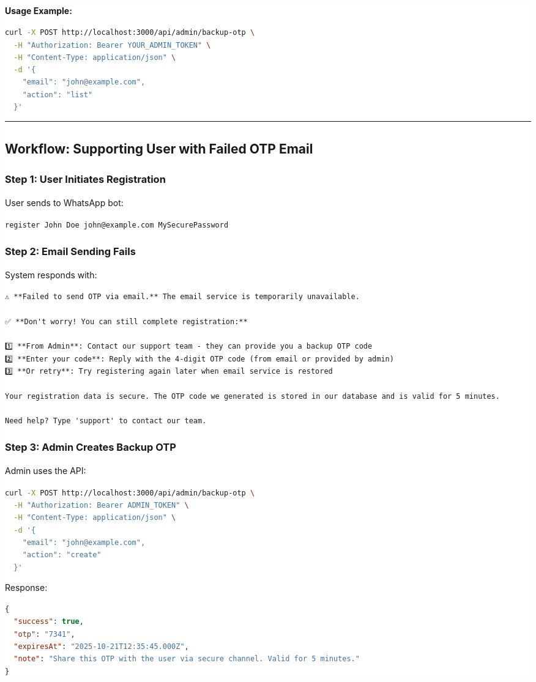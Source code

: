 **Usage Example:**
```bash
curl -X POST http://localhost:3000/api/admin/backup-otp \
  -H "Authorization: Bearer YOUR_ADMIN_TOKEN" \
  -H "Content-Type: application/json" \
  -d '{
    "email": "john@example.com",
    "action": "list"
  }'
```

---

## Workflow: Supporting User with Failed OTP Email

### Step 1: User Initiates Registration
User sends to WhatsApp bot:
```
register John Doe john@example.com MySecurePassword
```

### Step 2: Email Sending Fails
System responds with:
```
⚠️ **Failed to send OTP via email.** The email service is temporarily unavailable.

✅ **Don't worry! You can still complete registration:**

1️⃣ **From Admin**: Contact our support team - they can provide you a backup OTP code
2️⃣ **Enter your code**: Reply with the 4-digit OTP code (from email or provided by admin)
3️⃣ **Or retry**: Try registering again later when email service is restored

Your registration data is secure. The OTP code we generated is stored in our database and is valid for 5 minutes.

Need help? Type 'support' to contact our team.
```

### Step 3: Admin Creates Backup OTP
Admin uses the API:
```bash
curl -X POST http://localhost:3000/api/admin/backup-otp \
  -H "Authorization: Bearer ADMIN_TOKEN" \
  -H "Content-Type: application/json" \
  -d '{
    "email": "john@example.com",
    "action": "create"
  }'
```

Response:
```json
{
  "success": true,
  "otp": "7341",
  "expiresAt": "2025-10-21T12:35:45.000Z",
  "note": "Share this OTP with the user via secure channel. Valid for 5 minutes."
}
```

